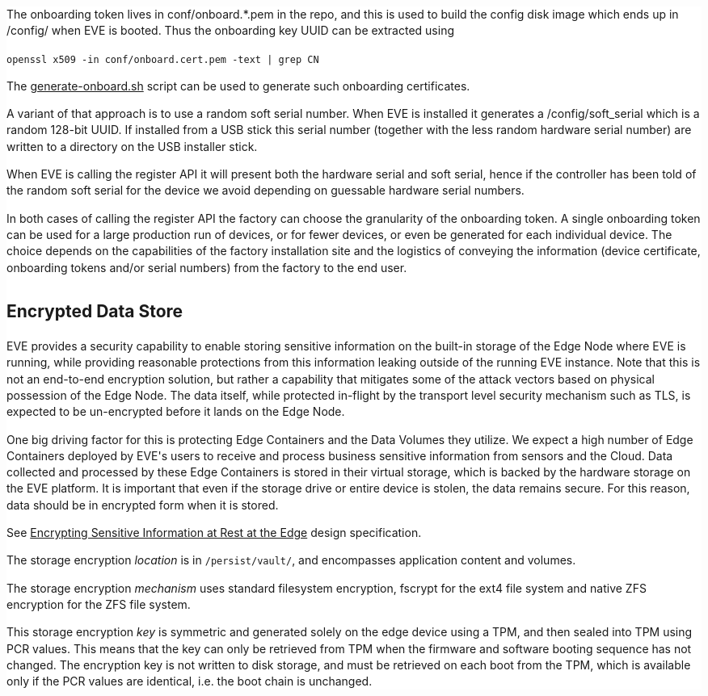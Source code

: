 The onboarding token lives in conf/onboard.*.pem in the repo, and this is used to build the config disk image which ends up in /config/ when EVE is booted. Thus the onboarding key UUID can be extracted using

```shell
openssl x509 -in conf/onboard.cert.pem -text | grep CN
```

The [generate-onboard.sh](../pkg/pillar/scripts/generate-onboard.sh) script can be used to generate such onboarding certificates.

A variant of that approach is to use a random soft serial number. When EVE is installed it generates a /config/soft_serial which is a random 128-bit UUID. If installed from a USB stick this serial number (together with the less random hardware serial number) are written to a directory on the USB installer stick.

When EVE is calling the register API it will present both the hardware serial and soft serial, hence if the controller has been told of the random soft serial for the device we avoid depending on guessable hardware serial numbers.

In both cases of calling the register API the factory can choose the granularity of the onboarding token. A single onboarding token can be used for a large production run of devices, or for fewer devices, or even be generated for each individual device. The choice depends on the capabilities of the factory installation site and the logistics of conveying the information (device certificate, onboarding tokens and/or serial numbers) from the factory to the end user.

## Encrypted Data Store

EVE provides a security capability to enable storing sensitive information on the built-in storage of the Edge Node where EVE is running, while providing reasonable protections from this information leaking outside of the running EVE instance. Note that this is not an end-to-end encryption solution, but rather a capability that mitigates some of the attack vectors based on physical possession of the Edge Node. The data itself, while protected in-flight by the transport level security mechanism such as TLS, is expected to be un-encrypted before it lands on the Edge Node.

One big driving factor for this is protecting Edge Containers and the Data Volumes they utilize. We expect a high number of Edge Containers deployed by EVE's users to receive and process business sensitive information from sensors and the Cloud.  Data collected and processed by these Edge Containers is stored in their virtual storage, which is backed by the hardware storage on the EVE platform. It is important that even if the storage drive or entire device is stolen, the data remains secure.  For this reason, data should be in encrypted form when it is stored.

See [Encrypting Sensitive Information at Rest at the Edge](https://wiki.lfedge.org/display/EVE/Encrypting+Sensitive+Information+at+Rest+at+the+Edge) design specification.

The storage encryption _location_ is in `/persist/vault/`, and encompasses application content and volumes.

The storage encryption _mechanism_ uses standard filesystem encryption, fscrypt for the ext4 file system and native ZFS encryption for the ZFS file system.

This storage encryption _key_ is symmetric and generated solely on the edge device using a TPM, and then sealed into TPM using PCR values. This means that
the key can only be retrieved from TPM when the firmware and software booting sequence has not changed. The encryption key is not written to disk storage,
and must be retrieved on each boot from the TPM, which is available only if the PCR values are identical, i.e. the boot chain is unchanged.
